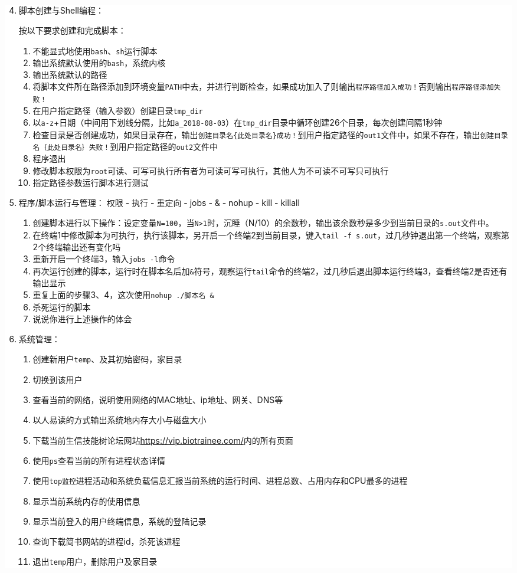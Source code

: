        

4. 脚本创建与Shell编程：

   按以下要求创建和完成脚本：

   1. 不能显式地使用`bash`、`sh`运行脚本
   2. 输出系统默认使用的`bash`，系统内核
   3. 输出系统默认的路径
   4. 将脚本文件所在路径添加到环境变量`PATH`中去，并进行判断检查，如果成功加入了则输出`程序路径加入成功！`否则输出`程序路径添加失败！`
   5. 在用户指定路径（输入参数）创建目录`tmp_dir`
   6. 以`a-z`+日期（中间用下划线分隔，比如`a_2018-08-03`）在`tmp_dir`目录中循环创建26个目录，每次创建间隔1秒钟
   7. 检查目录是否创建成功，如果目录存在，输出`创建目录名{此处目录名}成功！`到用户指定路径的`out1`文件中，如果不存在，输出`创建目录名｛此处目录名｝失败！`到用户指定路径的`out2`文件中
   8. 程序退出
   9. 修改脚本权限为`root`可读、可写可执行所有者为可读可写可执行，其他人为不可读不可写只可执行
   10. 指定路径参数运行脚本进行测试

5. 程序/脚本运行与管理： 权限 - 执行 - 重定向 - jobs - & - nohup - kill - killall 

   1. 创建脚本进行以下操作：设定变量`N=100`，当`N>1`时，沉睡（N/10）的余数秒，输出该余数秒是多少到当前目录的`s.out`文件中。
   2. 在终端1中修改脚本为可执行，执行该脚本，另开启一个终端2到当前目录，键入`tail -f s.out`，过几秒钟退出第一个终端，观察第2个终端输出还有变化吗
   3. 重新开启一个终端3，输入`jobs -l`命令
   4. 再次运行创建的脚本，运行时在脚本名后加`&`符号，观察运行`tail`命令的终端2，过几秒后退出脚本运行终端3，查看终端2是否还有输出显示
   5. 重复上面的步骤3、4，这次使用`nohup ./脚本名 &`
   6. 杀死运行的脚本
   7. 说说你进行上述操作的体会

6. 系统管理：

   1. 创建新用户`temp`、及其初始密码，家目录

   2. 切换到该用户

   3. 查看当前的网络，说明使用网络的MAC地址、ip地址、网关、DNS等

   4. 以人易读的方式输出系统地内存大小与磁盘大小

   5. 下载当前生信技能树论坛网站<https://vip.biotrainee.com/>内的所有页面

   6. 使用`ps`查看当前的所有进程状态详情

   7. 使用`top监控`进程活动和系统负载信息汇报当前系统的运行时间、进程总数、占用内存和CPU最多的进程

   8. 显示当前系统内存的使用信息

   9. 显示当前登入的用户终端信息，系统的登陆记录

   10. 查询下载简书网站的进程id，杀死该进程

   11. 退出`temp`用户，删除用户及家目录

       

